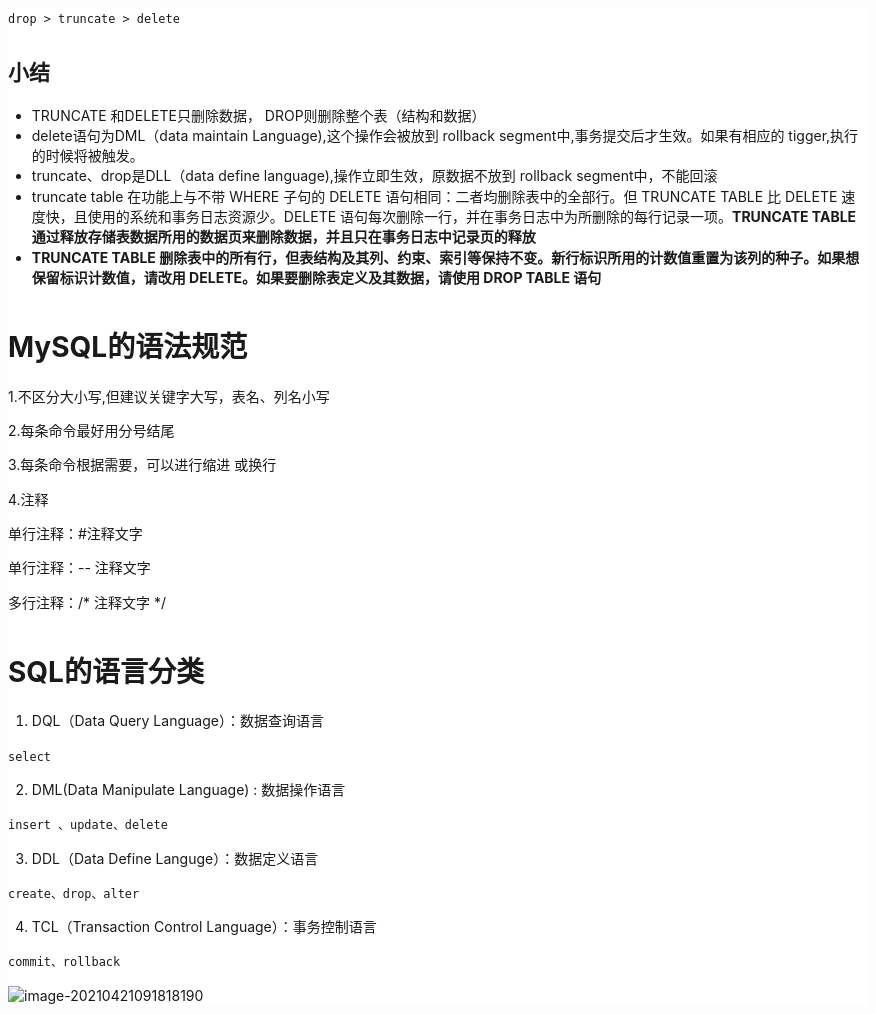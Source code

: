 ```
drop > truncate > delete
```

## 小结

- TRUNCATE 和DELETE只删除数据， DROP则删除整个表（结构和数据）
- delete语句为DML（data maintain Language),这个操作会被放到 rollback segment中,事务提交后才生效。如果有相应的 tigger,执行的时候将被触发。
- truncate、drop是DLL（data define language),操作立即生效，原数据不放到 rollback segment中，不能回滚
- truncate table 在功能上与不带 WHERE 子句的 DELETE 语句相同：二者均删除表中的全部行。但 TRUNCATE TABLE 比 DELETE 速度快，且使用的系统和事务日志资源少。DELETE 语句每次删除一行，并在事务日志中为所删除的每行记录一项。**TRUNCATE TABLE 通过释放存储表数据所用的数据页来删除数据，并且只在事务日志中记录页的释放**
- **TRUNCATE TABLE 删除表中的所有行，但表结构及其列、约束、索引等保持不变。新行标识所用的计数值重置为该列的种子。如果想保留标识计数值，请改用 DELETE。如果要删除表定义及其数据，请使用 DROP TABLE 语句**

# MySQL的语法规范

1.不区分大小写,但建议关键字大写，表名、列名小写

2.每条命令最好用分号结尾

3.每条命令根据需要，可以进行缩进 或换行

4.注释

单行注释：#注释文字

单行注释：-- 注释文字

多行注释：/* 注释文字  */

# SQL的语言分类
1. DQL（Data Query Language）：数据查询语言

```mysql
select 
```

2. DML(Data Manipulate Language) : 数据操作语言

```mysql
insert 、update、delete
```

3. DDL（Data Define Languge）：数据定义语言

```mysql
create、drop、alter
```

4. TCL（Transaction Control Language）：事务控制语言

```mysql
commit、rollback
```

![image-20210421091818190](https://i.loli.net/2021/04/21/WlkObX2yYJ9H1EU.png)
